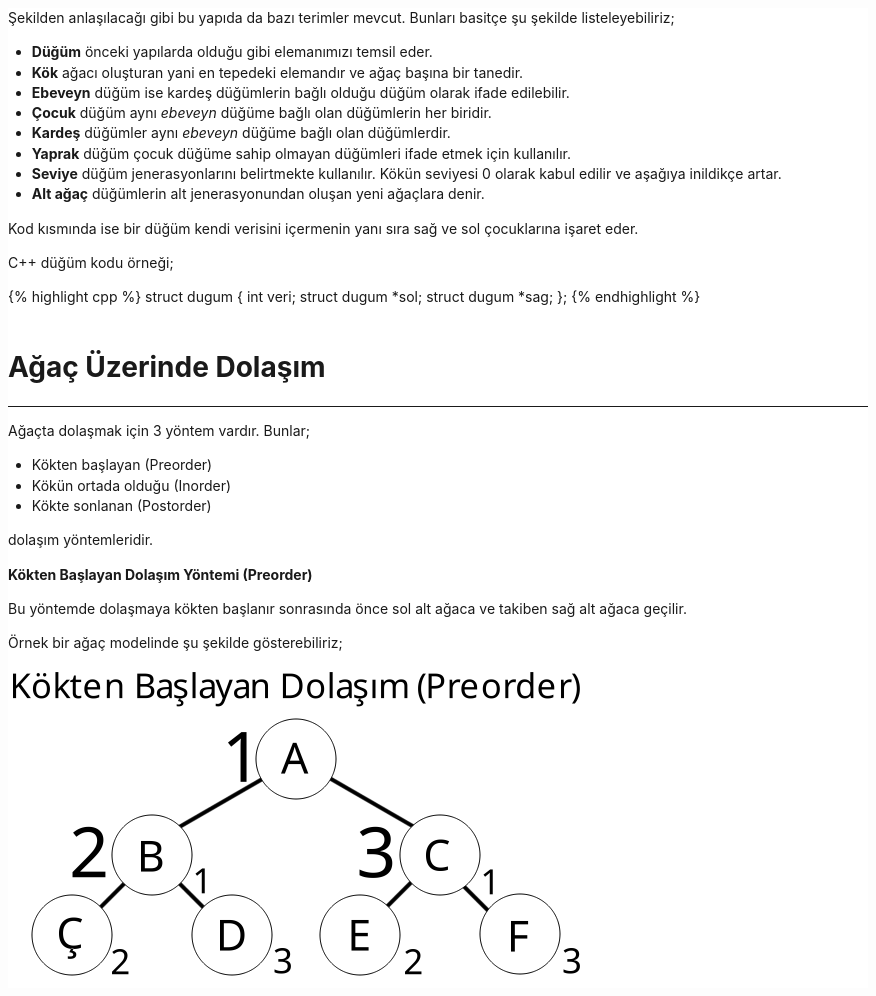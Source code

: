 Şekilden anlaşılacağı gibi bu yapıda da bazı terimler mevcut.
Bunları basitçe şu şekilde listeleyebiliriz;  

- **Düğüm** önceki yapılarda olduğu gibi elemanımızı temsil eder.
- **Kök** ağacı oluşturan yani en tepedeki elemandır ve ağaç başına bir tanedir.
- **Ebeveyn** düğüm ise kardeş düğümlerin bağlı olduğu düğüm olarak ifade edilebilir.
- **Çocuk** düğüm aynı *ebeveyn* düğüme bağlı olan düğümlerin her biridir.
- **Kardeş** düğümler aynı *ebeveyn* düğüme bağlı olan düğümlerdir.
- **Yaprak** düğüm çocuk düğüme sahip olmayan düğümleri ifade etmek için kullanılır.
- **Seviye** düğüm jenerasyonlarını belirtmekte kullanılır. Kökün seviyesi 0 olarak kabul edilir ve aşağıya inildikçe artar.
- **Alt ağaç** düğümlerin alt jenerasyonundan oluşan yeni ağaçlara denir.

Kod kısmında ise bir düğüm kendi verisini içermenin yanı sıra sağ ve sol çocuklarına işaret eder.

C++ düğüm kodu örneği;

{% highlight cpp %}
struct dugum 
{
   int veri;
   struct dugum *sol;
   struct dugum *sag;
};
{% endhighlight %}

# Ağaç Üzerinde Dolaşım  
------------------------  

Ağaçta dolaşmak için 3 yöntem vardır. Bunlar;  

- Kökten başlayan (Preorder)
- Kökün ortada olduğu (Inorder)
- Kökte sonlanan (Postorder)

dolaşım yöntemleridir.

**Kökten Başlayan Dolaşım Yöntemi (Preorder)**  

Bu yöntemde dolaşmaya kökten başlanır sonrasında önce sol alt ağaca ve takiben sağ alt ağaca geçilir.

Örnek bir ağaç modelinde şu şekilde gösterebiliriz;  

![İkili Ağaç Yapısında Kökten Başlayan Dolaşım](/../resimler/ikiliAgacKBD.png)
